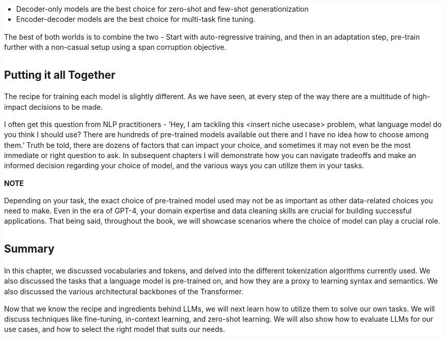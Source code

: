 * Decoder-only models are the best choice for zero-shot and few-shot generationization
* Encoder-decoder models are the best choice for multi-task fine tuning.

The best of both worlds is to combine the two - Start with auto-regressive training, and then in an adaptation step, pre-train further with a non-casual setup using a span corruption objective.

## Putting it all Together

The recipe for training each model is slightly different. As we have seen, at every step of the way there are a multitude of high-impact decisions to be made.

I often get this question from NLP practitioners - ‘Hey, I am tackling this \<insert niche usecase> problem, what language model do you think I should use? There are hundreds of pre-trained models available out there and I have no idea how to choose among them.’ Truth be told, there are dozens of factors that can impact your choice, and sometimes it may not even be the most immediate or right question to ask. In subsequent chapters I will demonstrate how you can navigate tradeoffs and make an informed decision regarding your choice of model, and the various ways you can utilize them in your tasks.

**NOTE**

Depending on your task, the exact choice of pre-trained model used may not be as important as other data-related choices you need to make. Even in the era of GPT-4, your domain expertise and data cleaning skills are crucial for building successful applications. That being said, throughout the book, we will showcase scenarios where the choice of model can play a crucial role.

## Summary

In this chapter, we discussed vocabularies and tokens, and delved into the different tokenization algorithms currently used. We also discussed the tasks that a language model is pre-trained on, and how they are a proxy to learning syntax and semantics. We also discussed the various architectural backbones of the Transformer.

Now that we know the recipe and ingredients behind LLMs, we will next learn how to utilize them to solve our own tasks. We will discuss techniques like fine-tuning, in-context learning, and zero-shot learning. We will also show how to evaluate LLMs for our use cases, and how to select the right model that suits our needs.
